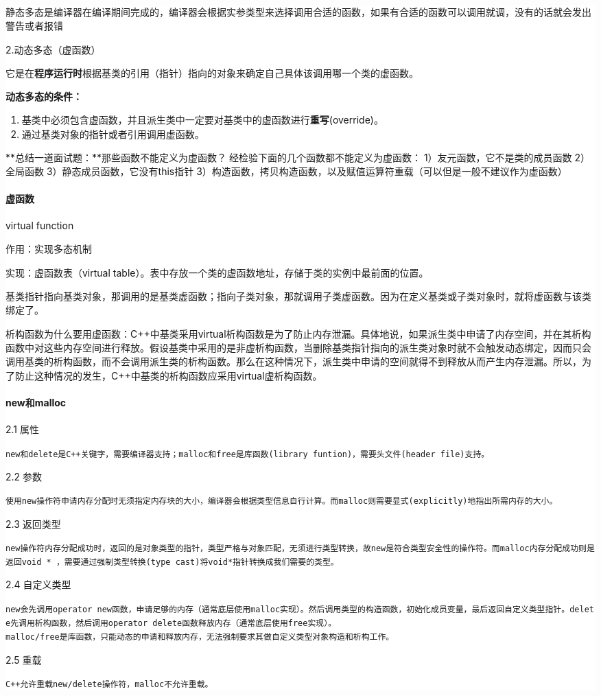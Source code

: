 静态多态是编译器在编译期间完成的，编译器会根据实参类型来选择调用合适的函数，如果有合适的函数可以调用就调，没有的话就会发出警告或者报错



2.动态多态（虚函数）

它是在**程序运行时**根据基类的引用（指针）指向的对象来确定自己具体该调用哪一个类的虚函数。

**动态多态的条件：** 
1) 基类中必须包含虚函数，并且派生类中一定要对基类中的虚函数进行**重写**(override)。 
2) 通过基类对象的指针或者引用调用虚函数。



**总结一道面试题：**那些函数不能定义为虚函数？ 
经检验下面的几个函数都不能定义为虚函数： 
1）友元函数，它不是类的成员函数 
2）全局函数 
3）静态成员函数，它没有this指针 
3）构造函数，拷贝构造函数，以及赋值运算符重载（可以但是一般不建议作为虚函数）



#### 虚函数

virtual function

作用：实现多态机制

实现：虚函数表（virtual table）。表中存放一个类的虚函数地址，存储于类的实例中最前面的位置。

基类指针指向基类对象，那调用的是基类虚函数；指向子类对象，那就调用子类虚函数。因为在定义基类或子类对象时，就将虚函数与该类绑定了。



析构函数为什么要用虚函数：C++中基类采用virtual析构函数是为了防止内存泄漏。具体地说，如果派生类中申请了内存空间，并在其析构函数中对这些内存空间进行释放。假设基类中采用的是非虚析构函数，当删除基类指针指向的派生类对象时就不会触发动态绑定，因而只会调用基类的析构函数，而不会调用派生类的析构函数。那么在这种情况下，派生类中申请的空间就得不到释放从而产生内存泄漏。所以，为了防止这种情况的发生，C++中基类的析构函数应采用virtual虚析构函数。

#### new和malloc

2.1 属性

    new和delete是C++关键字，需要编译器支持；malloc和free是库函数(library funtion)，需要头文件(header file)支持。

2.2 参数

    使用new操作符申请内存分配时无须指定内存块的大小，编译器会根据类型信息自行计算。而malloc则需要显式(explicitly)地指出所需内存的大小。

2.3 返回类型

    new操作符内存分配成功时，返回的是对象类型的指针，类型严格与对象匹配，无须进行类型转换，故new是符合类型安全性的操作符。而malloc内存分配成功则是返回void * ，需要通过强制类型转换(type cast)将void*指针转换成我们需要的类型。

2.4 自定义类型


    new会先调用operator new函数，申请足够的内存（通常底层使用malloc实现）。然后调用类型的构造函数，初始化成员变量，最后返回自定义类型指针。delete先调用析构函数，然后调用operator delete函数释放内存（通常底层使用free实现）。
    malloc/free是库函数，只能动态的申请和释放内存，无法强制要求其做自定义类型对象构造和析构工作。

2.5 重载

    C++允许重载new/delete操作符，malloc不允许重载。
